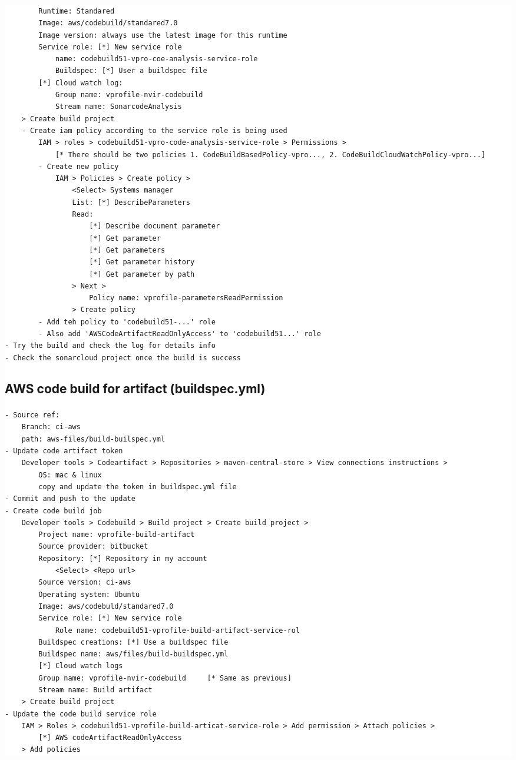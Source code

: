             Runtime: Standared
            Image: aws/codebuild/standared7.0
            Image version: always use the latest image for this runtime
            Service role: [*] New service role
                name: codebuild51-vpro-coe-analysis-service-role
                Buildspec: [*] User a buildspec file
            [*] Cloud watch log:
                Group name: vprofile-nvir-codebuild
                Stream name: SonarcodeAnalysis
        > Create build project
        - Create iam policy according to the service role is being used
            IAM > roles > codebuild51-vpro-code-analysis-service-role > Permissions > 
                [* There should be two policies 1. CodeBuildBasedPolicy-vpro..., 2. CodeBuildCloudWatchPolicy-vpro...]
            - Create new policy
                IAM > Policies > Create policy >
                    <Select> Systems manager
                    List: [*] DescribeParameters
                    Read:
                        [*] Describe document parameter
                        [*] Get parameter
                        [*] Get parameters
                        [*] Get parameter history
                        [*] Get parameter by path
                    > Next >
                        Policy name: vprofile-parametersReadPermission
                    > Create policy
            - Add teh policy to 'codebuild51-...' role
            - Also add 'AWSCodeArtifactReadOnlyAccess' to 'codebuild51...' role
    - Try the build and check the log for details info
    - Check the sonarcloud project once the build is success

## AWS code build for artifact (buildspec.yml)
    - Source ref:
        Branch: ci-aws
        path: aws-files/build-builspec.yml
    - Update code artifact token
        Developer tools > Codeartifact > Repositories > maven-central-store > View connections instructions >
            OS: mac & linux
            copy and update the token in buildspec.yml file
    - Commit and push to the update
    - Create code build job
        Developer tools > Codebuild > Build project > Create build project > 
            Project name: vprofile-build-artifact
            Source provider: bitbucket
            Repository: [*] Repository in my account
                <Select> <Repo url>
            Source version: ci-aws
            Operating system: Ubuntu
            Image: aws/codebuld/standared7.0
            Service role: [*] New service role
                Role name: codebuild51-vprofile-build-artifact-service-rol
            Buildspec creations: [*] Use a buildspec file
            Buildspec name: aws/files/build-buildspec.yml
            [*] Cloud watch logs
            Group name: vprofile-nvir-codebuild     [* Same as previous]
            Stream name: Build artifact
        > Create build project
    - Update the code build service role
        IAM > Roles > codebuild51-vprofile-build-articat-service-role > Add permission > Attach policies >
            [*] AWS codeArtifactReadOnlyAccess
        > Add policies